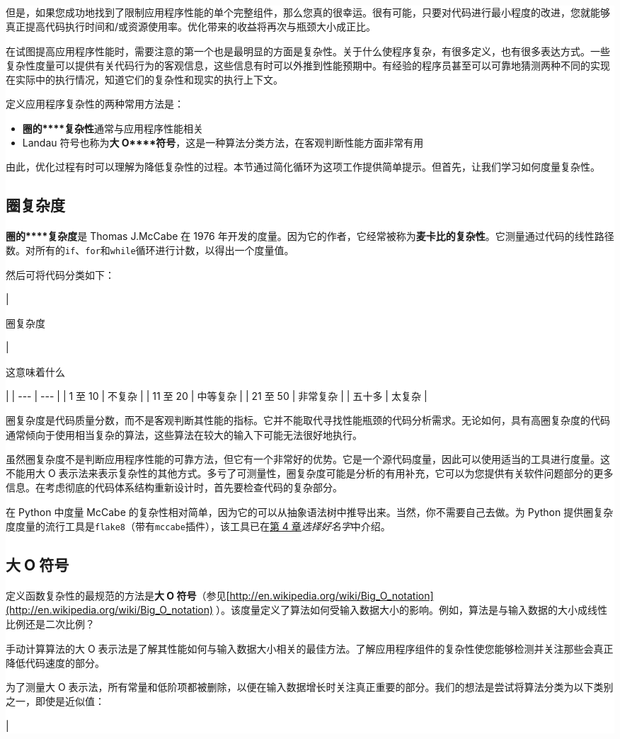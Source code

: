 但是，如果您成功地找到了限制应用程序性能的单个完整组件，那么您真的很幸运。很有可能，只要对代码进行最小程度的改进，您就能够真正提高代码执行时间和/或资源使用率。优化带来的收益将再次与瓶颈大小成正比。

在试图提高应用程序性能时，需要注意的第一个也是最明显的方面是复杂性。关于什么使程序复杂，有很多定义，也有很多表达方式。一些复杂性度量可以提供有关代码行为的客观信息，这些信息有时可以外推到性能预期中。有经验的程序员甚至可以可靠地猜测两种不同的实现在实际中的执行情况，知道它们的复杂性和现实的执行上下文。

定义应用程序复杂性的两种常用方法是：

*   **圈的****复杂性**通常与应用程序性能相关
*   Landau 符号也称为**大 O****符号**，这是一种算法分类方法，在客观判断性能方面非常有用

由此，优化过程有时可以理解为降低复杂性的过程。本节通过简化循环为这项工作提供简单提示。但首先，让我们学习如何度量复杂性。

## 圈复杂度

**圈的****复杂度**是 Thomas J.McCabe 在 1976 年开发的度量。因为它的作者，它经常被称为**麦卡比的复杂性**。它测量通过代码的线性路径数。对所有的`if`、`for`和`while`循环进行计数，以得出一个度量值。

然后可将代码分类如下：

<colgroup><col style="text-align: left"> <col style="text-align: left"></colgroup> 
| 

圈复杂度

 | 

这意味着什么

 |
| --- | --- |
| 1 至 10 | 不复杂 |
| 11 至 20 | 中等复杂 |
| 21 至 50 | 非常复杂 |
| 五十多 | 太复杂 |

圈复杂度是代码质量分数，而不是客观判断其性能的指标。它并不能取代寻找性能瓶颈的代码分析需求。无论如何，具有高圈复杂度的代码通常倾向于使用相当复杂的算法，这些算法在较大的输入下可能无法很好地执行。

虽然圈复杂度不是判断应用程序性能的可靠方法，但它有一个非常好的优势。它是一个源代码度量，因此可以使用适当的工具进行度量。这不能用大 O 表示法来表示复杂性的其他方式。多亏了可测量性，圈复杂度可能是分析的有用补充，它可以为您提供有关软件问题部分的更多信息。在考虑彻底的代码体系结构重新设计时，首先要检查代码的复杂部分。

在 Python 中度量 McCabe 的复杂性相对简单，因为它的可以从抽象语法树中推导出来。当然，你不需要自己去做。为 Python 提供圈复杂度度量的流行工具是`flake8`（带有`mccabe`插件），该工具已在[第 4 章](04.html "Chapter 4. Choosing Good Names")*选择好名字*中介绍。

## 大 O 符号

定义函数复杂性的最规范的方法是**大 O 符号**（参见[http://en.wikipedia.org/wiki/Big_O_notation](http://en.wikipedia.org/wiki/Big_O_notation) ）。该度量定义了算法如何受输入数据大小的影响。例如，算法是与输入数据的大小成线性比例还是二次比例？

手动计算算法的大 O 表示法是了解其性能如何与输入数据大小相关的最佳方法。了解应用程序组件的复杂性使您能够检测并关注那些会真正降低代码速度的部分。

为了测量大 O 表示法，所有常量和低阶项都被删除，以便在输入数据增长时关注真正重要的部分。我们的想法是尝试将算法分类为以下类别之一，即使是近似值：

<colgroup><col style="text-align: left"> <col style="text-align: left"></colgroup> 
| 
